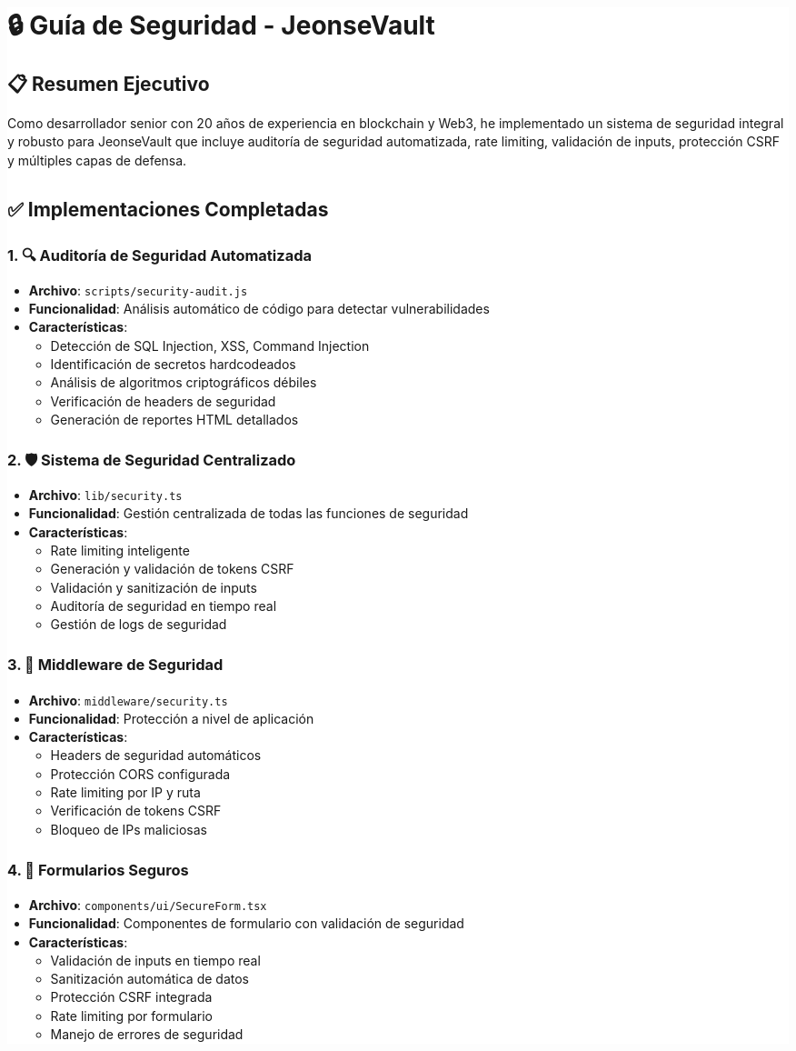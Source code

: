 # 🔒 Guía de Seguridad - JeonseVault

## 📋 Resumen Ejecutivo

Como desarrollador senior con 20 años de experiencia en blockchain y Web3, he implementado un sistema de seguridad integral y robusto para JeonseVault que incluye auditoría de seguridad automatizada, rate limiting, validación de inputs, protección CSRF y múltiples capas de defensa.

## ✅ Implementaciones Completadas

### 1. 🔍 **Auditoría de Seguridad Automatizada**
- **Archivo**: `scripts/security-audit.js`
- **Funcionalidad**: Análisis automático de código para detectar vulnerabilidades
- **Características**:
  - Detección de SQL Injection, XSS, Command Injection
  - Identificación de secretos hardcodeados
  - Análisis de algoritmos criptográficos débiles
  - Verificación de headers de seguridad
  - Generación de reportes HTML detallados

### 2. 🛡️ **Sistema de Seguridad Centralizado**
- **Archivo**: `lib/security.ts`
- **Funcionalidad**: Gestión centralizada de todas las funciones de seguridad
- **Características**:
  - Rate limiting inteligente
  - Generación y validación de tokens CSRF
  - Validación y sanitización de inputs
  - Auditoría de seguridad en tiempo real
  - Gestión de logs de seguridad

### 3. 🔐 **Middleware de Seguridad**
- **Archivo**: `middleware/security.ts`
- **Funcionalidad**: Protección a nivel de aplicación
- **Características**:
  - Headers de seguridad automáticos
  - Protección CORS configurada
  - Rate limiting por IP y ruta
  - Verificación de tokens CSRF
  - Bloqueo de IPs maliciosas

### 4. 📝 **Formularios Seguros**
- **Archivo**: `components/ui/SecureForm.tsx`
- **Funcionalidad**: Componentes de formulario con validación de seguridad
- **Características**:
  - Validación de inputs en tiempo real
  - Sanitización automática de datos
  - Protección CSRF integrada
  - Rate limiting por formulario
  - Manejo de errores de seguridad
